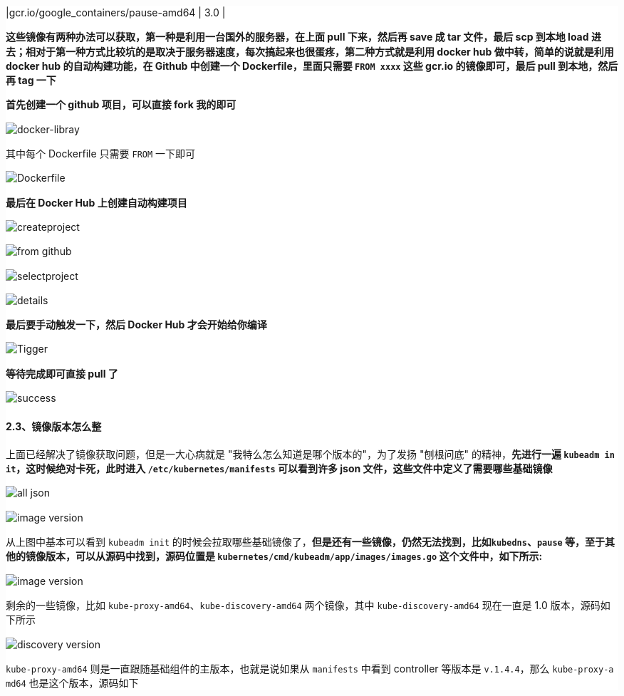 |gcr.io/google_containers/pause-amd64                    | 3.0    |

**这些镜像有两种办法可以获取，第一种是利用一台国外的服务器，在上面 pull 下来，然后再 save 成 tar 文件，最后 scp 到本地 load 进去；相对于第一种方式比较坑的是取决于服务器速度，每次搞起来也很蛋疼，第二种方式就是利用 docker hub 做中转，简单的说就是利用 docker hub 的自动构建功能，在 Github 中创建一个 Dockerfile，里面只需要 `FROM xxxx` 这些 gcr.io 的镜像即可，最后 pull 到本地，然后再 tag 一下**

**首先创建一个 github 项目，可以直接 fork 我的即可**

![docker-libray](https://cdn.mritd.me/markdown/2eo34.jpg)

其中每个 Dockerfile 只需要 `FROM` 一下即可

![Dockerfile](https://cdn.mritd.me/markdown/cxva2.jpg)

**最后在 Docker Hub 上创建自动构建项目**

![createproject](https://cdn.mritd.me/markdown/p5khs.jpg)

![from github](https://cdn.mritd.me/markdown/gc8vl.jpg)

![selectproject](https://cdn.mritd.me/markdown/9ufnd.jpg)

![details](https://cdn.mritd.me/markdown/ud42y.jpg)

**最后要手动触发一下，然后 Docker Hub 才会开始给你编译**

![Tigger](https://cdn.mritd.me/markdown/phgsg.jpg)

**等待完成即可直接 pull 了**

![success](https://cdn.mritd.me/markdown/itnw3.jpg)

#### 2.3、镜像版本怎么整

上面已经解决了镜像获取问题，但是一大心病就是 "我特么怎么知道是哪个版本的"，为了发扬 "刨根问底" 的精神，**先进行一遍 `kubeadm init`，这时候绝对卡死，此时进入 `/etc/kubernetes/manifests` 可以看到许多 json 文件，这些文件中定义了需要哪些基础镜像**

![all json](https://cdn.mritd.me/markdown/3ovg8.jpg)

![image version](https://cdn.mritd.me/markdown/uitnd.jpg)

从上图中基本可以看到 `kubeadm init` 的时候会拉取哪些基础镜像了，**但是还有一些镜像，仍然无法找到，比如`kubedns`、`pause` 等，至于其他的镜像版本，可以从源码中找到，源码位置是 `kubernetes/cmd/kubeadm/app/images/images.go` 这个文件中，如下所示:** 

![image version](https://cdn.mritd.me/markdown/ocgu4.jpg)

剩余的一些镜像，比如 `kube-proxy-amd64`、`kube-discovery-amd64` 两个镜像，其中 `kube-discovery-amd64` 现在一直是 1.0 版本，源码如下所示

![discovery version](https://cdn.mritd.me/markdown/mp3qo.jpg)

`kube-proxy-amd64` 则是一直跟随基础组件的主版本，也就是说如果从 `manifests` 中看到 controller 等版本是 `v.1.4.4`，那么 `kube-proxy-amd64` 也是这个版本，源码如下
